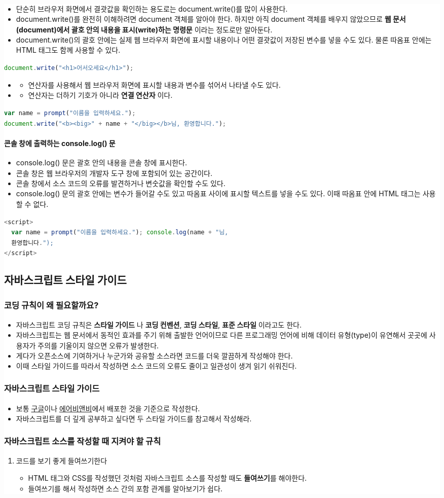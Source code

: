 - 단순히 브라우저 화면에서 결괏값을 확인하는 용도로는 document.write()를 많이 사용한다.
- document.write()를 완전히 이해하려면 document 객체를 알아야 한다. 하지만 아직 document 객체를 배우지 않았으므로 **웹 문서(document)에서 괄호 안의 내용을 표시(write)하는 명령문** 이라는 정도로만 알아둔다.
- document.write()의 괄호 안에는 실제 웹 브라우저 화면에 표시할 내용이나 어떤 결괏값이 저장된 변수를 넣을 수도 있다. 물론 따옴표 안에는 HTML 태그도 함께 사용할 수 있다.

```javascript
document.write("<h1>어서오세요</h1>");
```

- - 연산자를 사용해서 웹 브라우저 화면에 표시할 내용과 변수를 섞어서 나타낼 수도 있다.
- - 연산자는 더하기 기호가 아니라 **연결 연산자** 이다.

```javascript
var name = prompt("이름을 입력하세요.");
document.write("<b><big>" + name + "</big></b>님, 환영합니다.");
```

#### 콘솔 창에 출력하는 console.log() 문

- console.log() 문은 괄호 안의 내용을 콘솔 창에 표시한다.
- 콘솔 창은 웹 브라우저의 개발자 도구 창에 포함되어 있는 공간이다.
- 콘솔 창에서 소스 코드의 오류를 발견하거나 변숫값을 확인할 수도 있다.
- console.log() 문의 괄호 안에는 변수가 들어갈 수도 있고 따옴표 사이에 표시할 텍스트를 넣을 수도 있다. 이때 따옴표 안에 HTML 태그는 사용할 수 없다.

```javascript
<script>
  var name = prompt("이름을 입력하세요."); console.log(name + "님,
  환영합니다.");
</script>
```

## 자바스크립트 스타일 가이드

### 코딩 규칙이 왜 필요할까요?

- 자바스크립트 코딩 규칙은 **스타일 가이드** 나 **코딩 컨벤션**, **코딩 스타일**, **표준 스타일** 이라고도 한다.
- 자바스크립트는 웹 문서에서 동적인 효과를 주기 위해 출발한 언어이므로 다른 프로그래밍 언어에 비해 데이터 유형(type)이 유연해서 곳곳에 사용자가 주의를 기울이지 않으면 오류가 발생한다.
- 게다가 오픈소스에 기여하거나 누군가와 공유할 소스라면 코드를 더욱 깔끔하게 작성해야 한다.
- 이때 스타일 가이드를 따라서 작성하면 소스 코드의 오류도 줄이고 일관성이 생겨 읽기 쉬워진다.

### 자바스크립트 스타일 가이드

- 보통 [구글](google.github.io/styleguide/jsguide.html)이나 [에어비앤비](github.com/airbnb/javascript)에서 배포한 것을 기준으로 작성한다.
- 자바스크립트를 더 깊게 공부하고 싶다면 두 스타일 가이드를 참고해서 작성해라.

### 자바스크립트 소스를 작성할 때 지켜야 할 규칙

1. 코드를 보기 좋게 들여쓰기한다

   - HTML 태그와 CSS를 작성했던 것처럼 자바스크립트 소스를 작성할 때도 **들여쓰기**를 해야한다.
   - 들여쓰기를 해서 작성하면 소스 간의 포함 관계를 알아보기가 쉽다.
